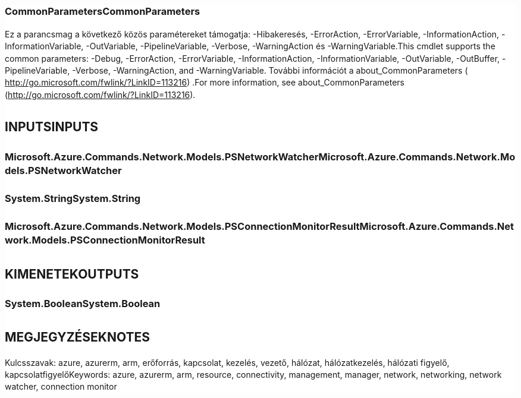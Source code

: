 ### <span data-ttu-id="7c57c-141">CommonParameters</span><span class="sxs-lookup"><span data-stu-id="7c57c-141">CommonParameters</span></span>
<span data-ttu-id="7c57c-142">Ez a parancsmag a következő közös paramétereket támogatja: -Hibakeresés, -ErrorAction, -ErrorVariable, -InformationAction, -InformationVariable, -OutVariable, -PipelineVariable, -Verbose, -WarningAction és -WarningVariable.</span><span class="sxs-lookup"><span data-stu-id="7c57c-142">This cmdlet supports the common parameters: -Debug, -ErrorAction, -ErrorVariable, -InformationAction, -InformationVariable, -OutVariable, -OutBuffer, -PipelineVariable, -Verbose, -WarningAction, and -WarningVariable.</span></span> <span data-ttu-id="7c57c-143">További információt a about_CommonParameters ( http://go.microsoft.com/fwlink/?LinkID=113216) .</span><span class="sxs-lookup"><span data-stu-id="7c57c-143">For more information, see about_CommonParameters (http://go.microsoft.com/fwlink/?LinkID=113216).</span></span>

## <span data-ttu-id="7c57c-144">INPUTS</span><span class="sxs-lookup"><span data-stu-id="7c57c-144">INPUTS</span></span>

### <span data-ttu-id="7c57c-145">Microsoft.Azure.Commands.Network.Models.PSNetworkWatcher</span><span class="sxs-lookup"><span data-stu-id="7c57c-145">Microsoft.Azure.Commands.Network.Models.PSNetworkWatcher</span></span>

### <span data-ttu-id="7c57c-146">System.String</span><span class="sxs-lookup"><span data-stu-id="7c57c-146">System.String</span></span>

### <span data-ttu-id="7c57c-147">Microsoft.Azure.Commands.Network.Models.PSConnectionMonitorResult</span><span class="sxs-lookup"><span data-stu-id="7c57c-147">Microsoft.Azure.Commands.Network.Models.PSConnectionMonitorResult</span></span>

## <span data-ttu-id="7c57c-148">KIMENETEK</span><span class="sxs-lookup"><span data-stu-id="7c57c-148">OUTPUTS</span></span>

### <span data-ttu-id="7c57c-149">System.Boolean</span><span class="sxs-lookup"><span data-stu-id="7c57c-149">System.Boolean</span></span>

## <span data-ttu-id="7c57c-150">MEGJEGYZÉSEK</span><span class="sxs-lookup"><span data-stu-id="7c57c-150">NOTES</span></span>
<span data-ttu-id="7c57c-151">Kulcsszavak: azure, azurerm, arm, erőforrás, kapcsolat, kezelés, vezető, hálózat, hálózatkezelés, hálózati figyelő, kapcsolatfigyelő</span><span class="sxs-lookup"><span data-stu-id="7c57c-151">Keywords: azure, azurerm, arm, resource, connectivity, management, manager, network, networking, network watcher, connection monitor</span></span>
